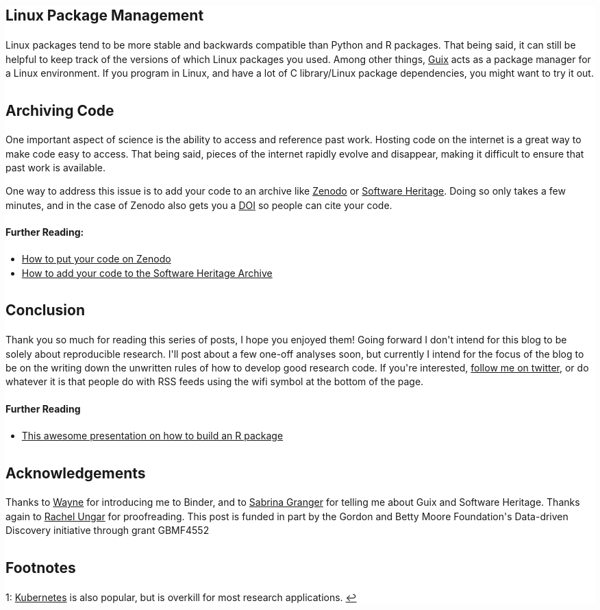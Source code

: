 
<a id="guix"></a>
## Linux Package Management
Linux packages tend to be more stable and backwards compatible than Python and R packages.
That being said, it can still be helpful to keep track of the versions of which Linux packages you used.
Among other things, [Guix](https://guix.gnu.org/#guix-in-other-distros) acts as a package manager for a Linux environment.
If you program in Linux, and have a lot of C library/Linux package dependencies, you might want to try it out.

<a id="archive"></a>
## Archiving Code
One important aspect of science is the ability to access and reference past work.
Hosting code on the internet is a great way to make code easy to access.
That being said, pieces of the internet rapidly evolve and disappear, making it difficult to ensure that past work is available.

One way to address this issue is to add your code to an archive like [Zenodo](https://zenodo.org/) or [Software Heritage](https://www.softwareheritage.org/).
Doing so only takes a few minutes, and in the case of Zenodo also gets you a [DOI](https://en.wikipedia.org/wiki/Digital_object_identifier) so people can cite your code.

#### Further Reading:
- [How to put your code on Zenodo](https://guides.github.com/activities/citable-code/)
- [How to add your code to the Software Heritage Archive](https://www.softwareheritage.org/save-and-reference-research-software/)



<a id="conclusion"></a>
## Conclusion
Thank you so much for reading this series of posts, I hope you enjoyed them!
Going forward I don't intend for this blog to be solely about reproducible research.
I'll post about a few one-off analyses soon, but currently I intend for the focus of the blog to be on the writing down the unwritten rules of how to develop good research code.
If you're interested, [follow me on twitter](https://twitter.com/autobencoder), or do whatever it is that people do with RSS feeds using the wifi symbol at the bottom of the page.

#### Further Reading
- [This awesome presentation on how to build an R package](http://www.danieldsjoberg.com/writing-R-packages/)

<a id="acknowledgements"></a>
## Acknowledgements
Thanks to [Wayne](https://twitter.com/Fomightez) for introducing me to Binder, and to
[Sabrina Granger](https://twitter.com/GrangerSabrina1) for telling me about Guix and Software Heritage.
Thanks again to [Rachel Ungar](https://twitter.com/raungar) for proofreading.
This post is funded in part by the Gordon and Betty Moore Foundation's Data-driven Discovery initiative through grant GBMF4552

## Footnotes

<a name="f1" >1:</a> [Kubernetes](https://kubernetes.io/) is also popular, but is overkill for most research applications. <a href="#reverse1" class="reversefootnote">↩ </a>
